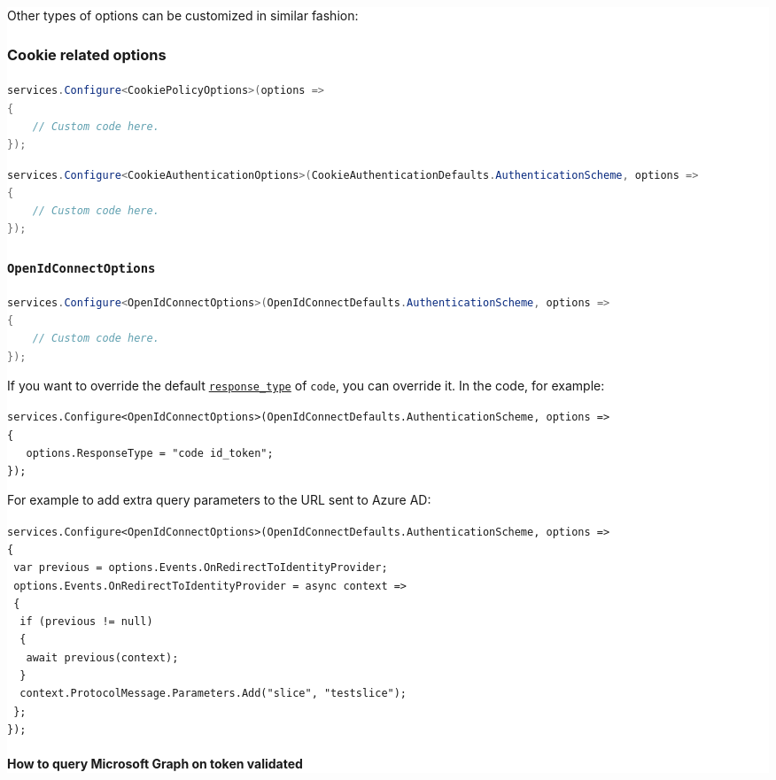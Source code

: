 Other types of options can be customized in similar fashion:

### Cookie related options

  ```csharp
  services.Configure<CookiePolicyOptions>(options =>
  {
      // Custom code here.
  });
  ```

  ```csharp
  services.Configure<CookieAuthenticationOptions>(CookieAuthenticationDefaults.AuthenticationScheme, options =>
  {
      // Custom code here.
  });
  ```

### `OpenIdConnectOptions`

  ```csharp
  services.Configure<OpenIdConnectOptions>(OpenIdConnectDefaults.AuthenticationScheme, options =>
  {
      // Custom code here.
  });
  ```

If you want to override the default [`response_type`](https://datatracker.ietf.org/doc/html/rfc6749#section-3.1.1) of `code`, you can override it.
In the code, for example:
```CSharp
services.Configure<OpenIdConnectOptions>(OpenIdConnectDefaults.AuthenticationScheme, options =>
{
   options.ResponseType = "code id_token";
});
```

  For example to add extra query parameters to the URL sent to Azure AD:

  ```CSharp
  services.Configure<OpenIdConnectOptions>(OpenIdConnectDefaults.AuthenticationScheme, options =>
  {
   var previous = options.Events.OnRedirectToIdentityProvider;
   options.Events.OnRedirectToIdentityProvider = async context =>
   {
    if (previous != null)
    {
     await previous(context);
    }
    context.ProtocolMessage.Parameters.Add("slice", "testslice");
   };
  });
  ```

#### How to query Microsoft Graph on token validated
